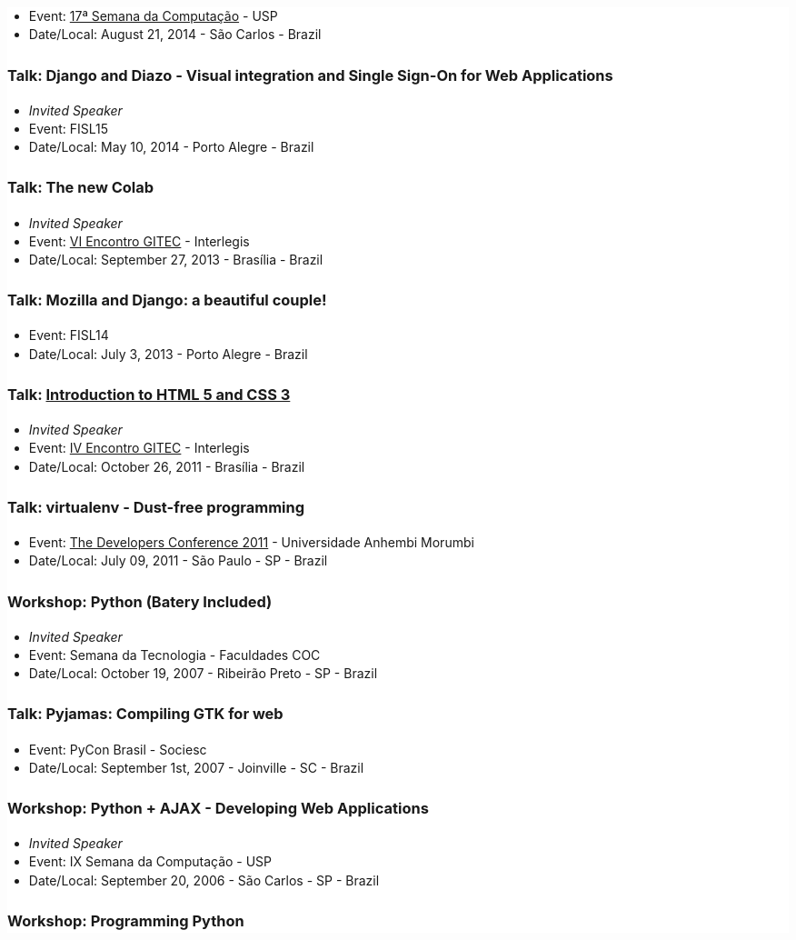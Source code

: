   * Event: [17ª Semana da Computação](http://semcomp.icmc.usp.br/17/) \- USP
  * Date/Local: August 21, 2014 - São Carlos - Brazil

### Talk: Django and Diazo - Visual integration and Single Sign-On for Web Applications
  * *Invited Speaker*
  * Event: FISL15
  * Date/Local: May 10, 2014 - Porto Alegre - Brazil

### Talk: The new Colab

  * *Invited Speaker*
  * Event: [VI Encontro GITEC](http://colab.interlegis.leg.br/wiki/VIEncontroGitec) \- Interlegis
  * Date/Local: September 27, 2013 - Brasília - Brazil

### Talk: Mozilla and Django: a beautiful couple!

  * Event: FISL14
  * Date/Local: July 3, 2013 - Porto Alegre - Brazil

### Talk: [Introduction to HTML 5 and CSS 3](http://youtu.be/iJBvPBUoSMc)

  * *Invited Speaker*
  * Event: [IV Encontro GITEC](http://colab.interlegis.leg.br/wiki/IVEncontroGitec) \- Interlegis
  * Date/Local: October 26, 2011 - Brasília - Brazil

### Talk: virtualenv - Dust-free programming

  * Event: [The Developers Conference 2011](http://www.thedevelopersconference.com.br/tdc/2011/) \- Universidade Anhembi Morumbi
  * Date/Local: July 09, 2011 - São Paulo - SP - Brazil

### Workshop: Python (Batery Included)

  * *Invited Speaker*
  * Event: Semana da Tecnologia - Faculdades COC
  * Date/Local: October 19, 2007 - Ribeirão Preto - SP - Brazil

### Talk: Pyjamas: Compiling GTK for web

  * Event: PyCon Brasil - Sociesc
  * Date/Local: September 1st, 2007 - Joinville - SC - Brazil

### Workshop: Python + AJAX - Developing Web Applications

  * *Invited Speaker*
  * Event: IX Semana da Computação - USP
  * Date/Local: September 20, 2006 - São Carlos - SP - Brazil

### Workshop: Programming Python
